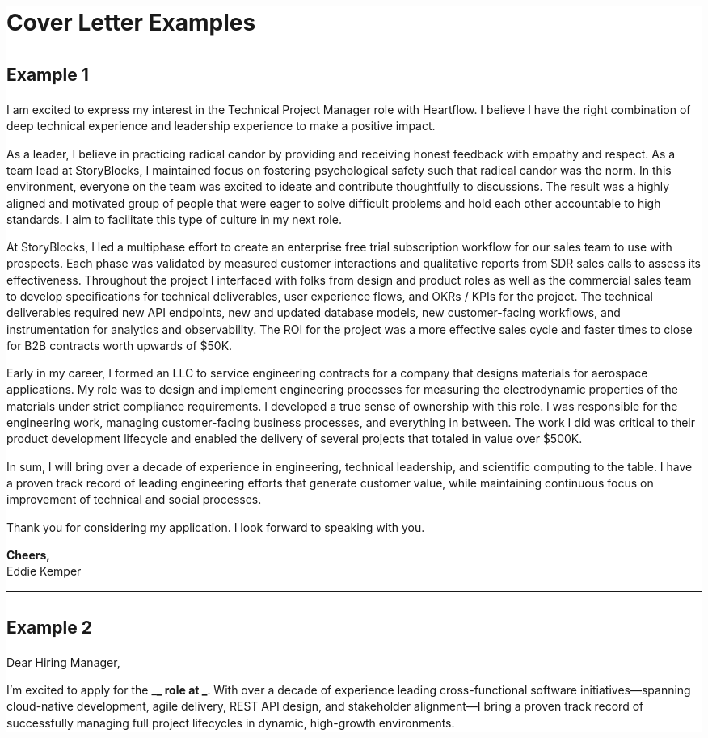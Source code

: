 # Cover Letter Examples

## Example 1

I am excited to express my interest in the Technical Project Manager role with Heartflow. I believe I have the right combination of deep technical experience and leadership experience to make a positive impact.

As a leader, I believe in practicing radical candor by providing and receiving honest feedback with empathy and respect. As a team lead at StoryBlocks, I maintained focus on fostering psychological safety such that radical candor was the norm. In this environment, everyone on the team was excited to ideate and contribute thoughtfully to discussions. The result was a highly aligned and motivated group of people that were eager to solve difficult problems and hold each other accountable to high standards. I aim to facilitate this type of culture in my next role.

At StoryBlocks, I led a multiphase effort to create an enterprise free trial subscription workflow for our sales team to use with prospects. Each phase was validated by measured customer interactions and qualitative reports from SDR sales calls to assess its effectiveness. Throughout the project I interfaced with folks from design and product roles as well as the commercial sales team to develop specifications for technical deliverables, user experience flows, and OKRs / KPIs for the project. The technical deliverables required new API endpoints, new and updated database models, new customer-facing workflows, and instrumentation for analytics and observability. The ROI for the project was a more effective sales cycle and faster times to close for B2B contracts worth upwards of $50K.

Early in my career, I formed an LLC to service engineering contracts for a company that designs materials for aerospace applications. My role was to design and implement engineering processes for measuring the electrodynamic properties of the materials under strict compliance requirements. I developed a true sense of ownership with this role. I was responsible for the engineering work, managing customer-facing business processes, and everything in between. The work I did was critical to their product development lifecycle and enabled the delivery of several projects that totaled in value over $500K.

In sum, I will bring over a decade of experience in engineering, technical leadership, and scientific computing to the table. I have a proven track record of leading engineering efforts that generate customer value, while maintaining continuous focus on improvement of technical and social processes.

Thank you for considering my application. I look forward to speaking with you.

**Cheers,**  
Eddie Kemper

---

## Example 2

Dear Hiring Manager,

I’m excited to apply for the \_**_ role at _**. With over a decade of experience leading cross-functional software initiatives—spanning cloud-native development, agile delivery, REST API design, and stakeholder alignment—I bring a proven track record of successfully managing full project lifecycles in dynamic, high-growth environments.
